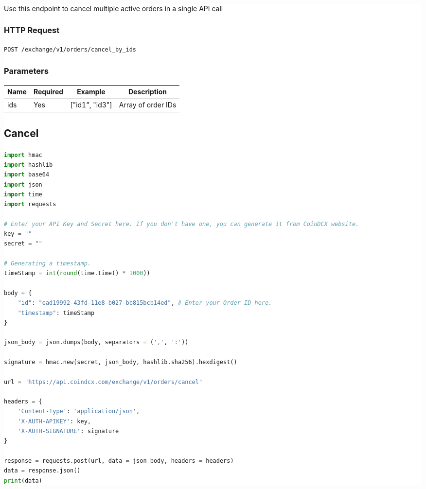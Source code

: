 
Use this endpoint to cancel multiple active orders in a single API call

### HTTP Request

`POST /exchange/v1/orders/cancel_by_ids`

### Parameters

| Name | Required | Example        | Description        |
|------|----------|----------------|--------------------|
| ids  | Yes      | ["id1", "id3"] | Array of order IDs |



##  Cancel
```ruby

```

```python
import hmac
import hashlib
import base64
import json
import time
import requests

# Enter your API Key and Secret here. If you don't have one, you can generate it from CoinDCX website.
key = ""
secret = ""

# Generating a timestamp.
timeStamp = int(round(time.time() * 1000))

body = {
    "id": "ead19992-43fd-11e8-b027-bb815bcb14ed", # Enter your Order ID here.
	"timestamp": timeStamp
}

json_body = json.dumps(body, separators = (',', ':'))

signature = hmac.new(secret, json_body, hashlib.sha256).hexdigest()

url = "https://api.coindcx.com/exchange/v1/orders/cancel"

headers = {
    'Content-Type': 'application/json',
    'X-AUTH-APIKEY': key,
    'X-AUTH-SIGNATURE': signature
}

response = requests.post(url, data = json_body, headers = headers)
data = response.json()
print(data)
```

